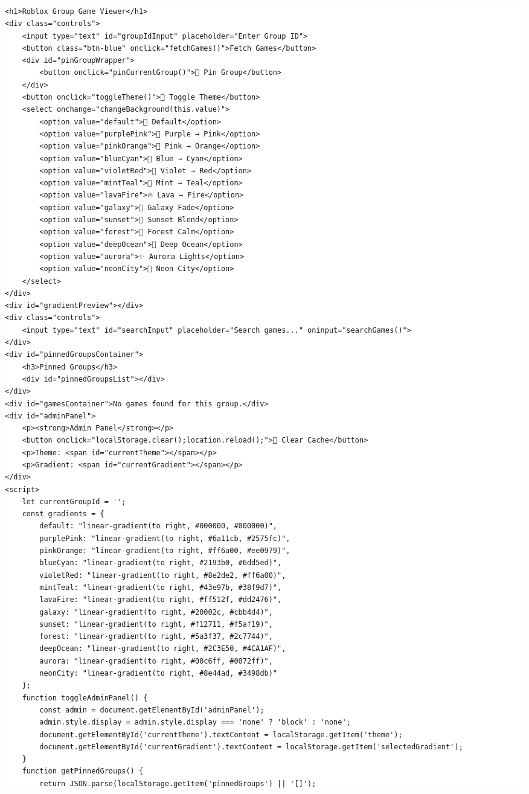     <h1>Roblox Group Game Viewer</h1>
    <div class="controls">
        <input type="text" id="groupIdInput" placeholder="Enter Group ID">
        <button class="btn-blue" onclick="fetchGames()">Fetch Games</button>
        <div id="pinGroupWrapper">
            <button onclick="pinCurrentGroup()">📌 Pin Group</button>
        </div>
        <button onclick="toggleTheme()">🌙 Toggle Theme</button>
        <select onchange="changeBackground(this.value)">
            <option value="default">🎨 Default</option>
            <option value="purplePink">💜 Purple → Pink</option>
            <option value="pinkOrange">🧡 Pink → Orange</option>
            <option value="blueCyan">💙 Blue → Cyan</option>
            <option value="violetRed">💖 Violet → Red</option>
            <option value="mintTeal">🌿 Mint → Teal</option>
            <option value="lavaFire">🔥 Lava → Fire</option>
            <option value="galaxy">🌌 Galaxy Fade</option>
            <option value="sunset">🌅 Sunset Blend</option>
            <option value="forest">🌲 Forest Calm</option>
            <option value="deepOcean">🌊 Deep Ocean</option>
            <option value="aurora">✨ Aurora Lights</option>
            <option value="neonCity">🌃 Neon City</option>
        </select>
    </div>
    <div id="gradientPreview"></div>
    <div class="controls">
        <input type="text" id="searchInput" placeholder="Search games..." oninput="searchGames()">
    </div>
    <div id="pinnedGroupsContainer">
        <h3>Pinned Groups</h3>
        <div id="pinnedGroupsList"></div>
    </div>
    <div id="gamesContainer">No games found for this group.</div>
    <div id="adminPanel">
        <p><strong>Admin Panel</strong></p>
        <button onclick="localStorage.clear();location.reload();">🧹 Clear Cache</button>
        <p>Theme: <span id="currentTheme"></span></p>
        <p>Gradient: <span id="currentGradient"></span></p>
    </div>
    <script>
        let currentGroupId = '';
        const gradients = {
            default: "linear-gradient(to right, #000000, #000000)",
            purplePink: "linear-gradient(to right, #6a11cb, #2575fc)",
            pinkOrange: "linear-gradient(to right, #ff6a00, #ee0979)",
            blueCyan: "linear-gradient(to right, #2193b0, #6dd5ed)",
            violetRed: "linear-gradient(to right, #8e2de2, #ff6a00)",
            mintTeal: "linear-gradient(to right, #43e97b, #38f9d7)",
            lavaFire: "linear-gradient(to right, #ff512f, #dd2476)",
            galaxy: "linear-gradient(to right, #20002c, #cbb4d4)",
            sunset: "linear-gradient(to right, #f12711, #f5af19)",
            forest: "linear-gradient(to right, #5a3f37, #2c7744)",
            deepOcean: "linear-gradient(to right, #2C3E50, #4CA1AF)",
            aurora: "linear-gradient(to right, #00c6ff, #0072ff)",
            neonCity: "linear-gradient(to right, #8e44ad, #3498db)"
        };
        function toggleAdminPanel() {
            const admin = document.getElementById('adminPanel');
            admin.style.display = admin.style.display === 'none' ? 'block' : 'none';
            document.getElementById('currentTheme').textContent = localStorage.getItem('theme');
            document.getElementById('currentGradient').textContent = localStorage.getItem('selectedGradient');
        }
        function getPinnedGroups() {
            return JSON.parse(localStorage.getItem('pinnedGroups') || '[]');